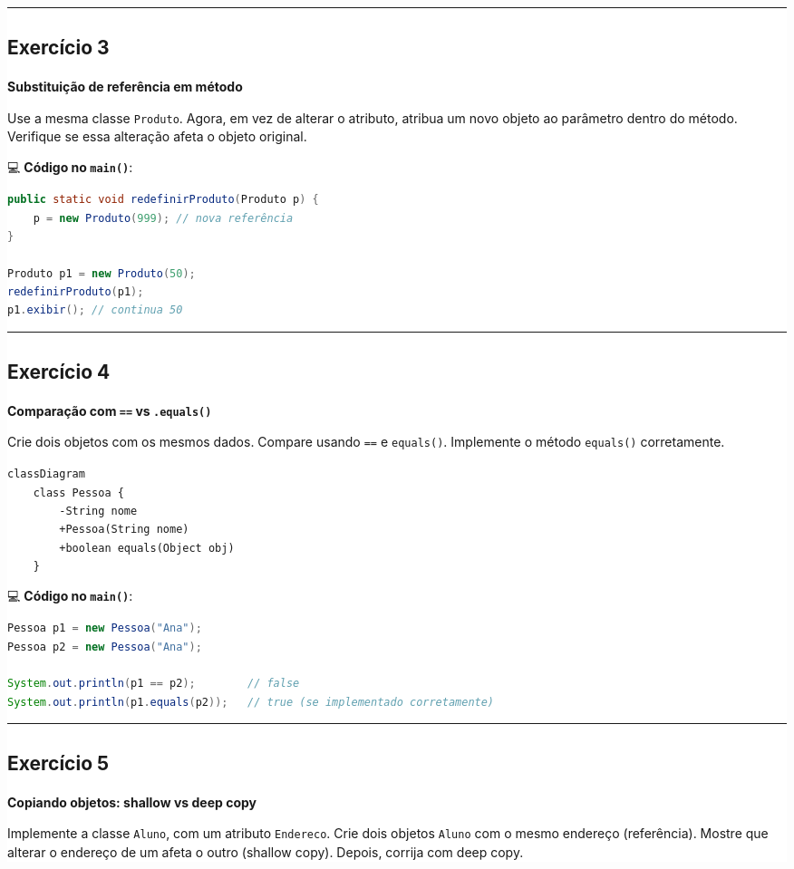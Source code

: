 ***

## **Exercício 3**

**Substituição de referência em método**

Use a mesma classe `Produto`. Agora, em vez de alterar o atributo, atribua um novo objeto ao parâmetro dentro do método. Verifique se essa alteração afeta o objeto original.

💻 **Código no `main()`**:

```java
public static void redefinirProduto(Produto p) {
    p = new Produto(999); // nova referência
}

Produto p1 = new Produto(50);
redefinirProduto(p1);
p1.exibir(); // continua 50
```

***

## **Exercício 4**

**Comparação com `==` vs `.equals()`**

Crie dois objetos com os mesmos dados. Compare usando `==` e `equals()`. Implemente o método `equals()` corretamente.

```mermaid
classDiagram
    class Pessoa {
        -String nome
        +Pessoa(String nome)
        +boolean equals(Object obj)
    }
```

💻 **Código no `main()`**:

```java
Pessoa p1 = new Pessoa("Ana");
Pessoa p2 = new Pessoa("Ana");

System.out.println(p1 == p2);        // false
System.out.println(p1.equals(p2));   // true (se implementado corretamente)
```

***

## **Exercício 5**

**Copiando objetos: shallow vs deep copy**

Implemente a classe `Aluno`, com um atributo `Endereco`. Crie dois objetos `Aluno` com o mesmo endereço (referência). Mostre que alterar o endereço de um afeta o outro (shallow copy). Depois, corrija com deep copy.
